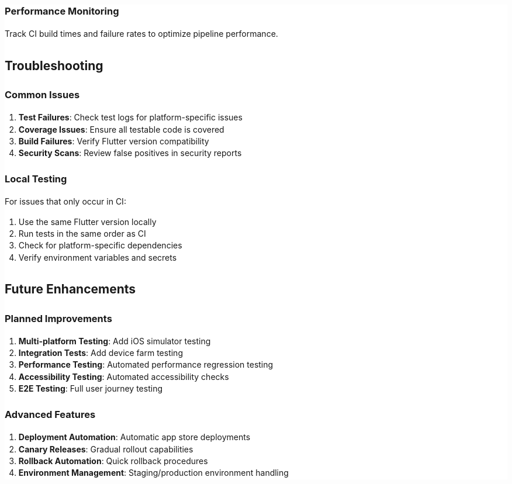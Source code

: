 ### Performance Monitoring

Track CI build times and failure rates to optimize pipeline performance.

## Troubleshooting

### Common Issues

1. **Test Failures**: Check test logs for platform-specific issues
2. **Coverage Issues**: Ensure all testable code is covered
3. **Build Failures**: Verify Flutter version compatibility
4. **Security Scans**: Review false positives in security reports

### Local Testing

For issues that only occur in CI:

1. Use the same Flutter version locally
2. Run tests in the same order as CI
3. Check for platform-specific dependencies
4. Verify environment variables and secrets

## Future Enhancements

### Planned Improvements

1. **Multi-platform Testing**: Add iOS simulator testing
2. **Integration Tests**: Add device farm testing
3. **Performance Testing**: Automated performance regression testing
4. **Accessibility Testing**: Automated accessibility checks
5. **E2E Testing**: Full user journey testing

### Advanced Features

1. **Deployment Automation**: Automatic app store deployments
2. **Canary Releases**: Gradual rollout capabilities
3. **Rollback Automation**: Quick rollback procedures
4. **Environment Management**: Staging/production environment handling